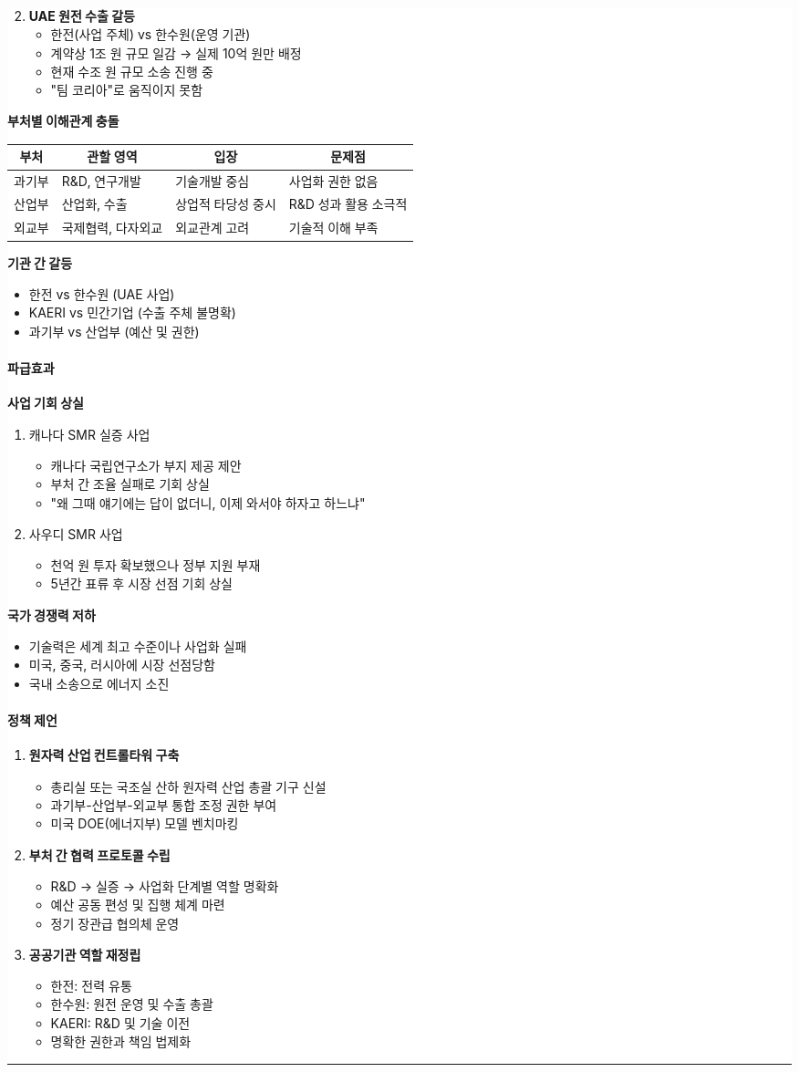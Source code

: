 2. **UAE 원전 수출 갈등**
   - 한전(사업 주체) vs 한수원(운영 기관)
   - 계약상 1조 원 규모 일감 → 실제 10억 원만 배정
   - 현재 수조 원 규모 소송 진행 중
   - "팀 코리아"로 움직이지 못함

**부처별 이해관계 충돌**

| 부처 | 관할 영역 | 입장 | 문제점 |
|------|-----------|------|--------|
| 과기부 | R&D, 연구개발 | 기술개발 중심 | 사업화 권한 없음 |
| 산업부 | 산업화, 수출 | 상업적 타당성 중시 | R&D 성과 활용 소극적 |
| 외교부 | 국제협력, 다자외교 | 외교관계 고려 | 기술적 이해 부족 |

**기관 간 갈등**
- 한전 vs 한수원 (UAE 사업)
- KAERI vs 민간기업 (수출 주체 불명확)
- 과기부 vs 산업부 (예산 및 권한)

#### 파급효과

**사업 기회 상실**
1. 캐나다 SMR 실증 사업
   - 캐나다 국립연구소가 부지 제공 제안
   - 부처 간 조율 실패로 기회 상실
   - "왜 그때 얘기에는 답이 없더니, 이제 와서야 하자고 하느냐"

2. 사우디 SMR 사업
   - 천억 원 투자 확보했으나 정부 지원 부재
   - 5년간 표류 후 시장 선점 기회 상실

**국가 경쟁력 저하**
- 기술력은 세계 최고 수준이나 사업화 실패
- 미국, 중국, 러시아에 시장 선점당함
- 국내 소송으로 에너지 소진

#### 정책 제언

1. **원자력 산업 컨트롤타워 구축**
   - 총리실 또는 국조실 산하 원자력 산업 총괄 기구 신설
   - 과기부-산업부-외교부 통합 조정 권한 부여
   - 미국 DOE(에너지부) 모델 벤치마킹

2. **부처 간 협력 프로토콜 수립**
   - R&D → 실증 → 사업화 단계별 역할 명확화
   - 예산 공동 편성 및 집행 체계 마련
   - 정기 장관급 협의체 운영

3. **공공기관 역할 재정립**
   - 한전: 전력 유통
   - 한수원: 원전 운영 및 수출 총괄
   - KAERI: R&D 및 기술 이전
   - 명확한 권한과 책임 법제화

---